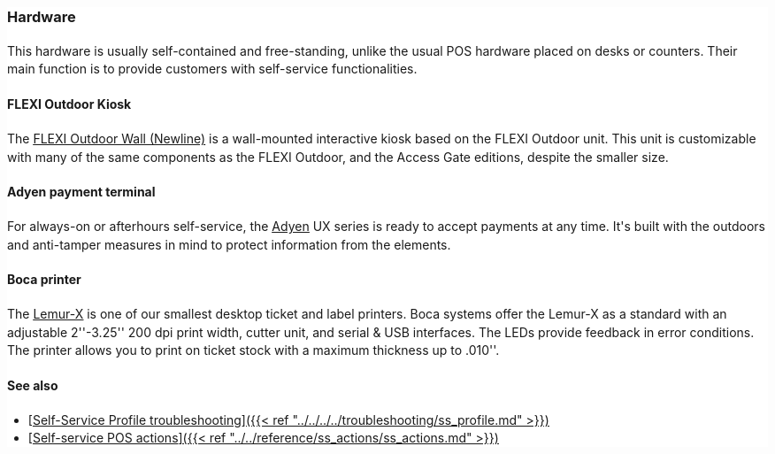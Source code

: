 ### Hardware

This hardware is usually self-contained and free-standing, unlike the usual POS hardware placed on desks or counters. Their main function is to provide customers with self-service functionalities.

#### FLEXI Outdoor Kiosk

The [<ins>FLEXI Outdoor Wall (Newline)<ins>](https://www.conceptkiosk.com/product/flexi-outdoor-wall-newline/) is a wall-mounted interactive kiosk based on the FLEXI Outdoor unit. This unit is customizable with many of the same components as the FLEXI Outdoor, and the Access Gate editions, despite the smaller size. 

#### Adyen payment terminal

For always-on or afterhours self-service, the [<ins>Adyen<ins>](https://www.adyen.com/pos-payments/terminals/verifone-ux-series) UX series is ready to accept payments at any time. It's built with the outdoors and anti-tamper measures in mind to protect information from the elements. 

#### Boca printer

The [<ins>Lemur-X<ins>](https://tls-bocasystems.com/en/788/lemur-x/) is one of our smallest desktop ticket and label printers. Boca systems offer the Lemur-X as a standard with an adjustable 2''-3.25'' 200 dpi print width, cutter unit, and serial & USB interfaces. The LEDs provide feedback in error conditions. The printer allows you to print on ticket stock with a maximum thickness up to .010''.

#### See also

- [<ins>Self-Service Profile troubleshooting<ins>]({{< ref "../../../../troubleshooting/ss_profile.md" >}})
- [<ins>Self-service POS actions<ins>]({{< ref "../../reference/ss_actions/ss_actions.md" >}})